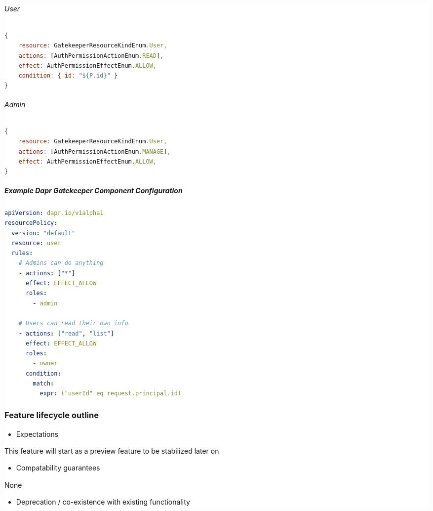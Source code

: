 ###### User

```javascript
{ 
    resource: GatekeeperResourceKindEnum.User, 
    actions: [AuthPermissionActionEnum.READ], 
    effect: AuthPermissionEffectEnum.ALLOW, 
    condition: { id: "${P.id}" } 
}
```

###### Admin

```javascript
{ 
    resource: GatekeeperResourceKindEnum.User, 
    actions: [AuthPermissionActionEnum.MANAGE], 
    effect: AuthPermissionEffectEnum.ALLOW, 
}
```

##### Example Dapr Gatekeeper Component Configuration

```yaml
apiVersion: dapr.io/v1alpha1
resourcePolicy:
  version: "default"
  resource: user
  rules:
    # Admins can do anything
    - actions: ["*"]
      effect: EFFECT_ALLOW
      roles:
        - admin
      
    # Users can read their own info
    - actions: ["read", "list"]
      effect: EFFECT_ALLOW
      roles:
        - owner
      condition:
        match:
          expr: ("userId" eq request.principal.id)
```

### Feature lifecycle outline

* Expectations

This feature will start as a preview feature to be stabilized later on

* Compatability guarantees

None

* Deprecation / co-existence with existing functionality
